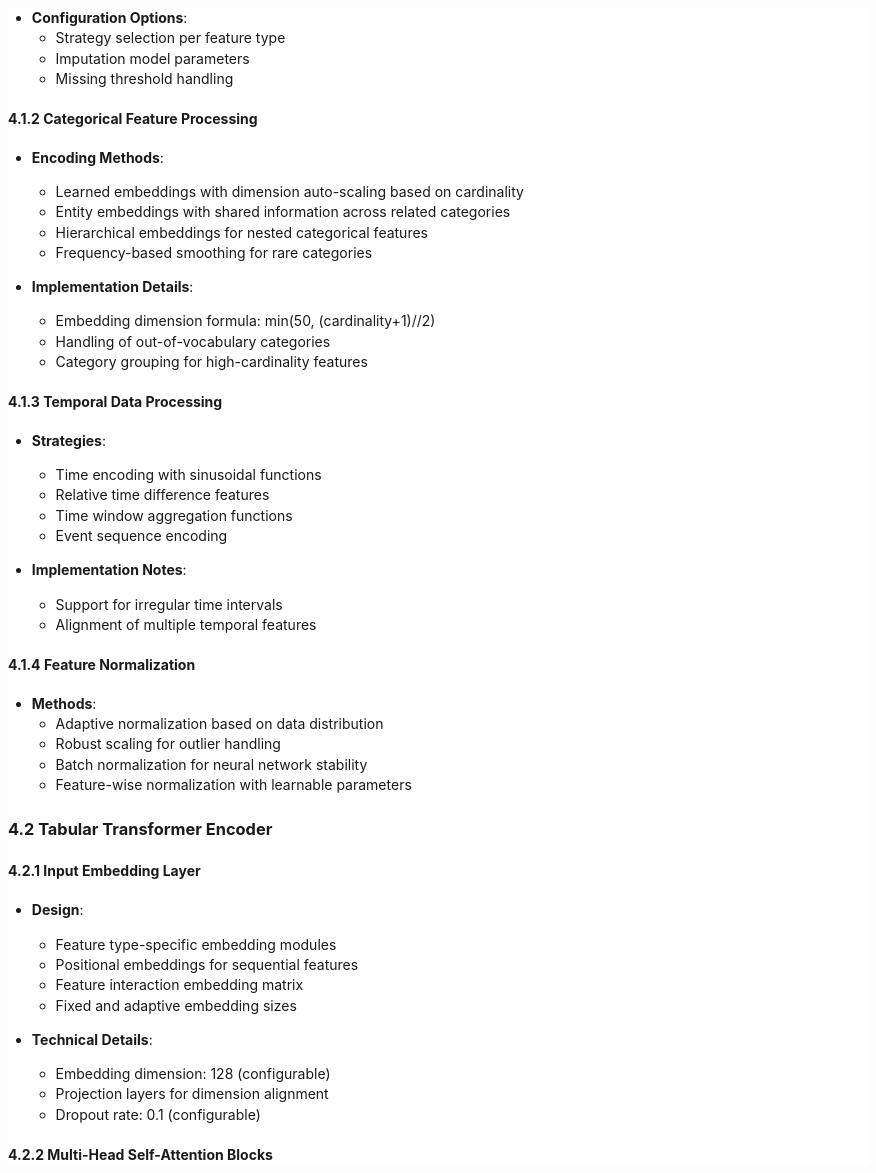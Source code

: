 - **Configuration Options**:
  - Strategy selection per feature type
  - Imputation model parameters
  - Missing threshold handling

#### 4.1.2 Categorical Feature Processing

- **Encoding Methods**:
  - Learned embeddings with dimension auto-scaling based on cardinality
  - Entity embeddings with shared information across related categories
  - Hierarchical embeddings for nested categorical features
  - Frequency-based smoothing for rare categories

- **Implementation Details**:
  - Embedding dimension formula: min(50, (cardinality+1)//2)
  - Handling of out-of-vocabulary categories
  - Category grouping for high-cardinality features

#### 4.1.3 Temporal Data Processing

- **Strategies**:
  - Time encoding with sinusoidal functions
  - Relative time difference features
  - Time window aggregation functions
  - Event sequence encoding

- **Implementation Notes**:
  - Support for irregular time intervals
  - Alignment of multiple temporal features

#### 4.1.4 Feature Normalization

- **Methods**:
  - Adaptive normalization based on data distribution
  - Robust scaling for outlier handling
  - Batch normalization for neural network stability
  - Feature-wise normalization with learnable parameters

### 4.2 Tabular Transformer Encoder

#### 4.2.1 Input Embedding Layer

- **Design**:
  - Feature type-specific embedding modules
  - Positional embeddings for sequential features
  - Feature interaction embedding matrix
  - Fixed and adaptive embedding sizes

- **Technical Details**:
  - Embedding dimension: 128 (configurable)
  - Projection layers for dimension alignment
  - Dropout rate: 0.1 (configurable)

#### 4.2.2 Multi-Head Self-Attention Blocks
